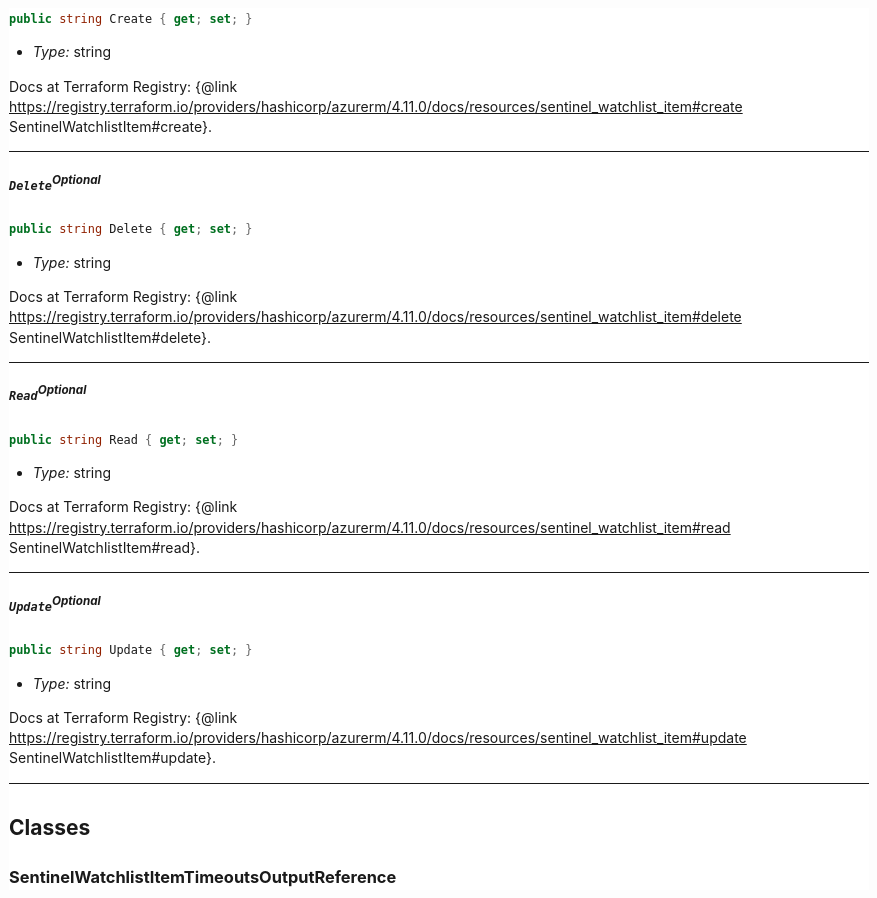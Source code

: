 ```csharp
public string Create { get; set; }
```

- *Type:* string

Docs at Terraform Registry: {@link https://registry.terraform.io/providers/hashicorp/azurerm/4.11.0/docs/resources/sentinel_watchlist_item#create SentinelWatchlistItem#create}.

---

##### `Delete`<sup>Optional</sup> <a name="Delete" id="@cdktf/provider-azurerm.sentinelWatchlistItem.SentinelWatchlistItemTimeouts.property.delete"></a>

```csharp
public string Delete { get; set; }
```

- *Type:* string

Docs at Terraform Registry: {@link https://registry.terraform.io/providers/hashicorp/azurerm/4.11.0/docs/resources/sentinel_watchlist_item#delete SentinelWatchlistItem#delete}.

---

##### `Read`<sup>Optional</sup> <a name="Read" id="@cdktf/provider-azurerm.sentinelWatchlistItem.SentinelWatchlistItemTimeouts.property.read"></a>

```csharp
public string Read { get; set; }
```

- *Type:* string

Docs at Terraform Registry: {@link https://registry.terraform.io/providers/hashicorp/azurerm/4.11.0/docs/resources/sentinel_watchlist_item#read SentinelWatchlistItem#read}.

---

##### `Update`<sup>Optional</sup> <a name="Update" id="@cdktf/provider-azurerm.sentinelWatchlistItem.SentinelWatchlistItemTimeouts.property.update"></a>

```csharp
public string Update { get; set; }
```

- *Type:* string

Docs at Terraform Registry: {@link https://registry.terraform.io/providers/hashicorp/azurerm/4.11.0/docs/resources/sentinel_watchlist_item#update SentinelWatchlistItem#update}.

---

## Classes <a name="Classes" id="Classes"></a>

### SentinelWatchlistItemTimeoutsOutputReference <a name="SentinelWatchlistItemTimeoutsOutputReference" id="@cdktf/provider-azurerm.sentinelWatchlistItem.SentinelWatchlistItemTimeoutsOutputReference"></a>
